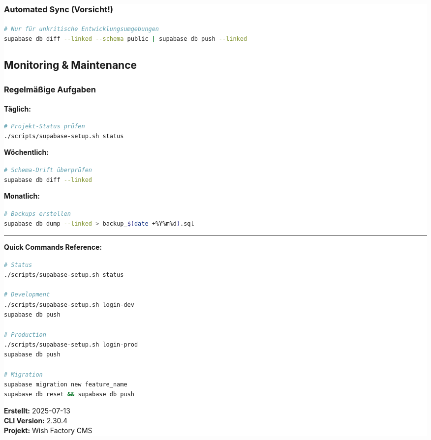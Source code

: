 ### Automated Sync (Vorsicht!)

```bash
# Nur für unkritische Entwicklungsumgebungen
supabase db diff --linked --schema public | supabase db push --linked
```

## Monitoring & Maintenance

### Regelmäßige Aufgaben

**Täglich:**
```bash
# Projekt-Status prüfen
./scripts/supabase-setup.sh status
```

**Wöchentlich:**
```bash
# Schema-Drift überprüfen
supabase db diff --linked
```

**Monatlich:**
```bash
# Backups erstellen
supabase db dump --linked > backup_$(date +%Y%m%d).sql
```

---

**Quick Commands Reference:**

```bash
# Status
./scripts/supabase-setup.sh status

# Development
./scripts/supabase-setup.sh login-dev
supabase db push

# Production  
./scripts/supabase-setup.sh login-prod
supabase db push

# Migration
supabase migration new feature_name
supabase db reset && supabase db push
```

**Erstellt:** 2025-07-13  
**CLI Version:** 2.30.4  
**Projekt:** Wish Factory CMS